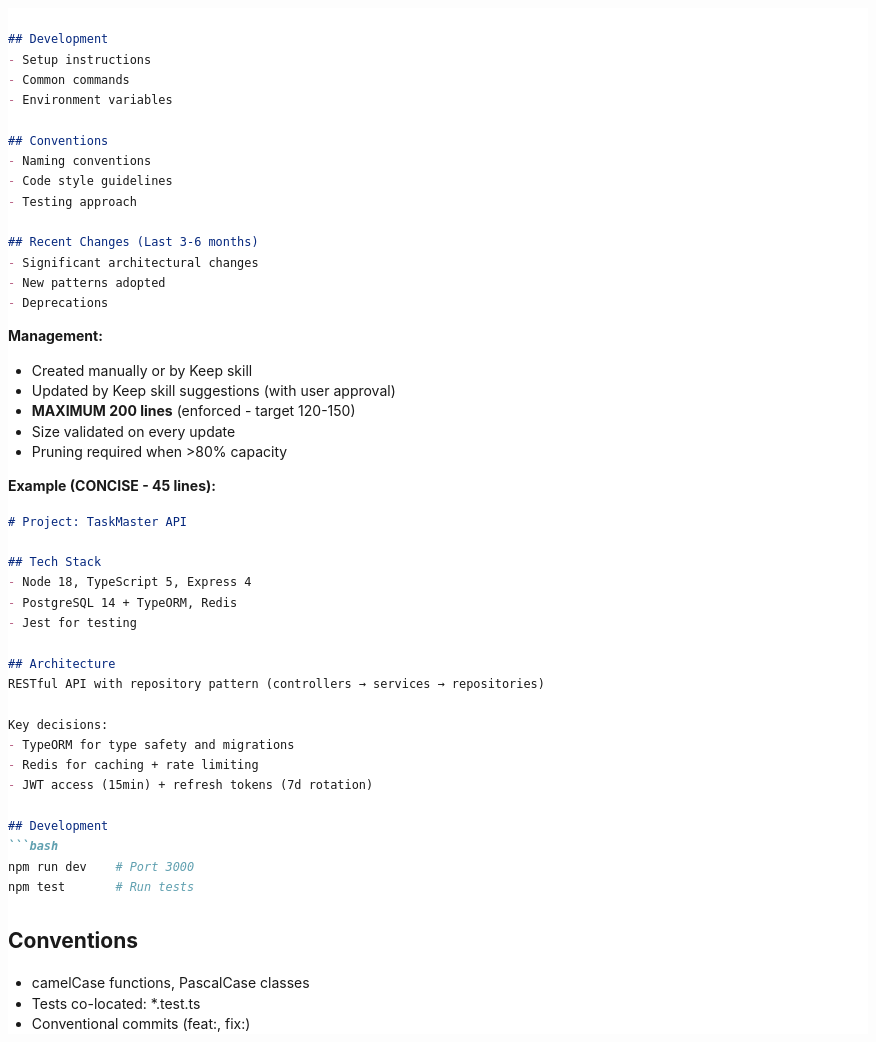 ```markdown

## Development
- Setup instructions
- Common commands
- Environment variables

## Conventions
- Naming conventions
- Code style guidelines
- Testing approach

## Recent Changes (Last 3-6 months)
- Significant architectural changes
- New patterns adopted
- Deprecations
```

**Management:**
- Created manually or by Keep skill
- Updated by Keep skill suggestions (with user approval)
- **MAXIMUM 200 lines** (enforced - target 120-150)
- Size validated on every update
- Pruning required when >80% capacity

**Example (CONCISE - 45 lines):**
```markdown
# Project: TaskMaster API

## Tech Stack
- Node 18, TypeScript 5, Express 4
- PostgreSQL 14 + TypeORM, Redis
- Jest for testing

## Architecture
RESTful API with repository pattern (controllers → services → repositories)

Key decisions:
- TypeORM for type safety and migrations
- Redis for caching + rate limiting
- JWT access (15min) + refresh tokens (7d rotation)

## Development
```bash
npm run dev    # Port 3000
npm test       # Run tests
```

## Conventions
- camelCase functions, PascalCase classes
- Tests co-located: *.test.ts
- Conventional commits (feat:, fix:)
